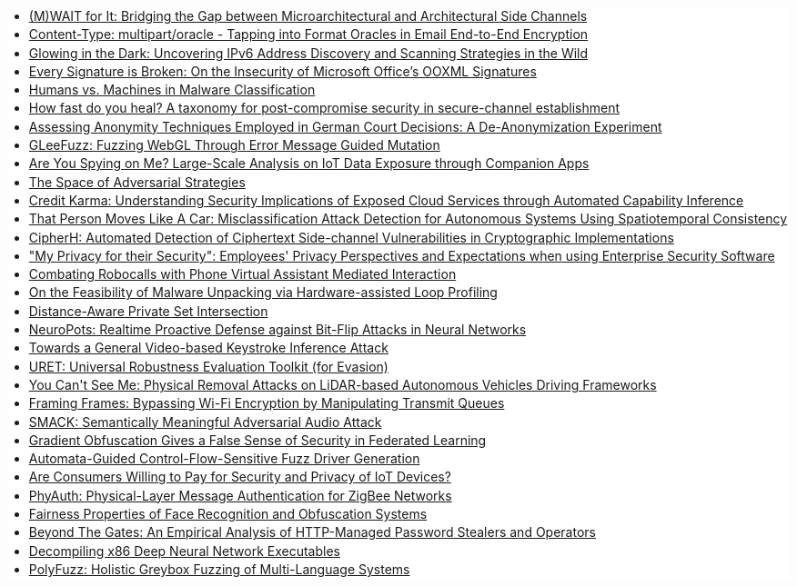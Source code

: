   - [(M)WAIT for It: Bridging the Gap between Microarchitectural and Architectural Side Channels](https://www.usenix.org/conference/usenixsecurity23/presentation/zhang-ruiyi)
  - [Content-Type: multipart/oracle - Tapping into Format Oracles in Email End-to-End Encryption](https://www.usenix.org/conference/usenixsecurity23/presentation/ising)
  - [Glowing in the Dark: Uncovering IPv6 Address Discovery and Scanning Strategies in the Wild](https://www.usenix.org/conference/usenixsecurity23/presentation/bin-tanveer)
  - [Every Signature is Broken: On the Insecurity of Microsoft Office’s OOXML Signatures](https://www.usenix.org/conference/usenixsecurity23/presentation/rohlmann)
  - [Humans vs. Machines in Malware Classification](https://www.usenix.org/conference/usenixsecurity23/presentation/aonzo)
  - [How fast do you heal? A taxonomy for post-compromise security in secure-channel establishment](https://www.usenix.org/conference/usenixsecurity23/presentation/blazy)
  - [Assessing Anonymity Techniques Employed in German Court Decisions: A De-Anonymization Experiment](https://www.usenix.org/conference/usenixsecurity23/presentation/deuber)
  - [GLeeFuzz: Fuzzing WebGL Through Error Message Guided Mutation](https://www.usenix.org/conference/usenixsecurity23/presentation/peng)
  - [Are You Spying on Me? Large-Scale Analysis on IoT Data Exposure through Companion Apps](https://www.usenix.org/conference/usenixsecurity23/presentation/nan)
  - [The Space of Adversarial Strategies](https://www.usenix.org/conference/usenixsecurity23/presentation/sheatsley)
  - [Credit Karma: Understanding Security Implications of Exposed Cloud Services through Automated Capability Inference](https://www.usenix.org/conference/usenixsecurity23/presentation/wang-xueqiang-karma)
  - [That Person Moves Like A Car: Misclassification Attack Detection for Autonomous Systems Using Spatiotemporal Consistency](https://www.usenix.org/conference/usenixsecurity23/presentation/man)
  - [CipherH: Automated Detection of Ciphertext Side-channel Vulnerabilities in Cryptographic Implementations](https://www.usenix.org/conference/usenixsecurity23/presentation/deng-sen)
  - ["My Privacy for their Security": Employees' Privacy Perspectives and Expectations when using Enterprise Security Software](https://www.usenix.org/conference/usenixsecurity23/presentation/stegman)
  - [Combating Robocalls with Phone Virtual Assistant Mediated Interaction](https://www.usenix.org/conference/usenixsecurity23/presentation/pandit)
  - [On the Feasibility of Malware Unpacking via Hardware-assisted Loop Profiling](https://www.usenix.org/conference/usenixsecurity23/presentation/cheng-binlin)
  - [Distance-Aware Private Set Intersection](https://www.usenix.org/conference/usenixsecurity23/presentation/chakraborti-intersection)
  - [NeuroPots: Realtime Proactive Defense against Bit-Flip Attacks in Neural Networks](https://www.usenix.org/conference/usenixsecurity23/presentation/liu-qi)
  - [Towards a General Video-based Keystroke Inference Attack](https://www.usenix.org/conference/usenixsecurity23/presentation/yang-zhuolin)
  - [URET: Universal Robustness Evaluation Toolkit (for Evasion)](https://www.usenix.org/conference/usenixsecurity23/presentation/eykholt)
  - [You Can't See Me: Physical Removal Attacks on LiDAR-based Autonomous Vehicles Driving Frameworks](https://www.usenix.org/conference/usenixsecurity23/presentation/cao)
  - [Framing Frames: Bypassing Wi-Fi Encryption by Manipulating Transmit Queues](https://www.usenix.org/conference/usenixsecurity23/presentation/schepers)
  - [SMACK: Semantically Meaningful Adversarial Audio Attack](https://www.usenix.org/conference/usenixsecurity23/presentation/yu-zhiyuan-smack)
  - [Gradient Obfuscation Gives a False Sense of Security in Federated Learning](https://www.usenix.org/conference/usenixsecurity23/presentation/yue)
  - [Automata-Guided Control-Flow-Sensitive Fuzz Driver Generation](https://www.usenix.org/conference/usenixsecurity23/presentation/zhang-cen)
  - [Are Consumers Willing to Pay for Security and Privacy of IoT Devices?](https://www.usenix.org/conference/usenixsecurity23/presentation/emami-naeini)
  - [PhyAuth: Physical-Layer Message Authentication for ZigBee Networks](https://www.usenix.org/conference/usenixsecurity23/presentation/li-ang)
  - [Fairness Properties of Face Recognition and Obfuscation Systems](https://www.usenix.org/conference/usenixsecurity23/presentation/rosenberg)
  - [Beyond The Gates: An Empirical Analysis of HTTP-Managed Password Stealers and Operators](https://www.usenix.org/conference/usenixsecurity23/presentation/avgetidis)
  - [Decompiling x86 Deep Neural Network Executables](https://www.usenix.org/conference/usenixsecurity23/presentation/liu-zhibo)
  - [PolyFuzz: Holistic Greybox Fuzzing of Multi-Language Systems](https://www.usenix.org/conference/usenixsecurity23/presentation/li-wen)